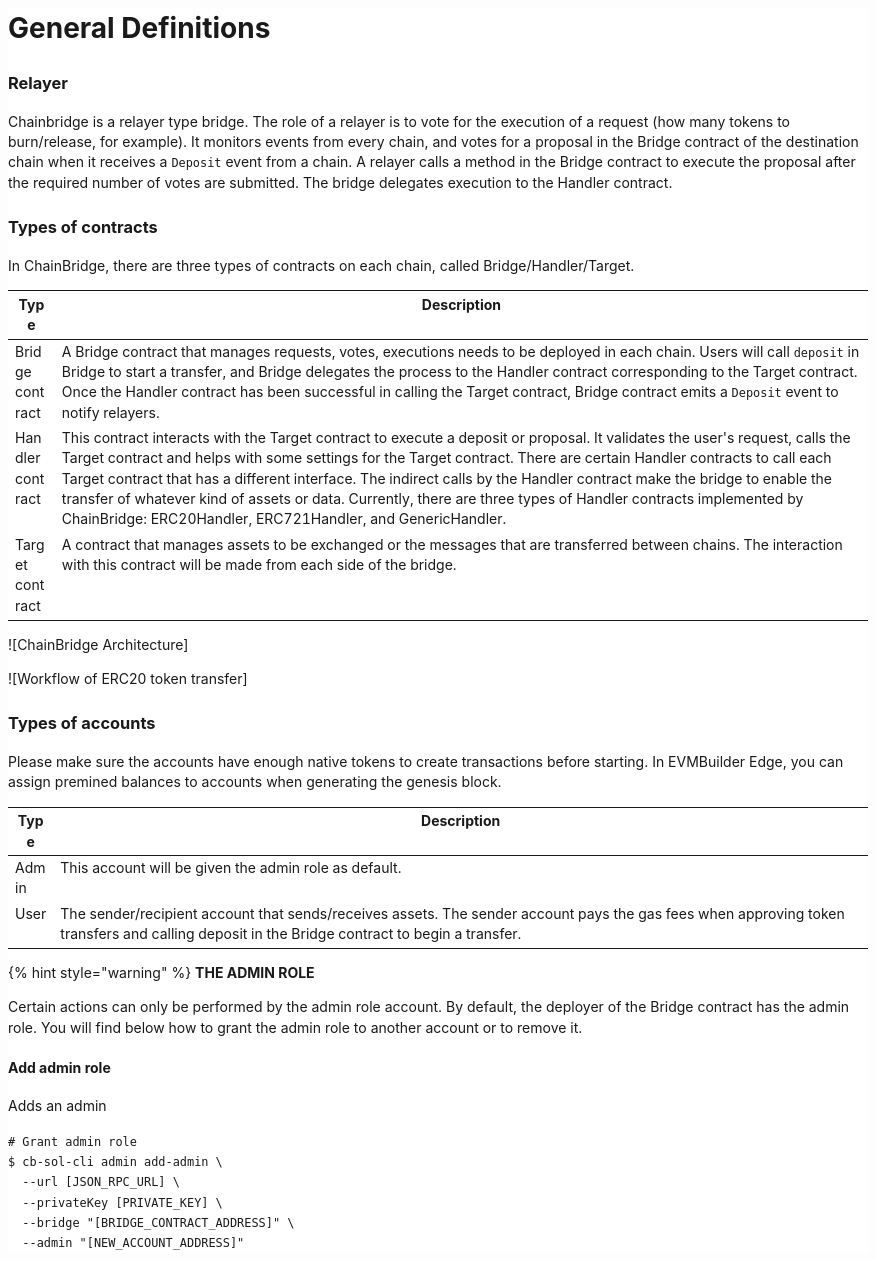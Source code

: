 # General Definitions

### Relayer
Chainbridge is a relayer type bridge. The role of a relayer is to vote for the execution of a request (how many tokens to burn/release, for example). It monitors events from every chain, and votes for a proposal in the Bridge contract of the destination chain when it receives a `Deposit` event from a chain. A relayer calls a method in the Bridge contract to execute the proposal after the required number of votes are submitted. The bridge delegates execution to the Handler contract.

### Types of contracts
In ChainBridge, there are three types of contracts on each chain, called Bridge/Handler/Target.

| **Type**         | **Description**                                                                                                                                                                                                                                                                                                                                                                                                                                                                                                                                               |
| ---------------- | ------------------------------------------------------------------------------------------------------------------------------------------------------------------------------------------------------------------------------------------------------------------------------------------------------------------------------------------------------------------------------------------------------------------------------------------------------------------------------------------------------------------------------------------------------------- |
| Bridge contract  | A Bridge contract that manages requests, votes, executions needs to be deployed in each chain. Users will call `deposit` in Bridge to start a transfer, and Bridge delegates the process to the Handler contract corresponding to the Target contract. Once the Handler contract has been successful in calling the Target contract, Bridge contract emits a `Deposit` event to notify relayers.                                                                                                                                                              |
| Handler contract | This contract interacts with the Target contract to execute a deposit or proposal. It validates the user's request, calls the Target contract and helps with some settings for the Target contract. There are certain Handler contracts to call each Target contract that has a different interface. The indirect calls by the Handler contract make the bridge to enable the transfer of whatever kind of assets or data. Currently, there are three types of Handler contracts implemented by ChainBridge: ERC20Handler, ERC721Handler, and GenericHandler. |
| Target contract  | A contract that manages assets to be exchanged or the messages that are transferred between chains. The interaction with this contract will be made from each side of the bridge.                                                                                                                                                                                                                                                                                                                                                                             |

![ChainBridge Architecture]

![Workflow of ERC20 token transfer]

### Types of accounts

Please make sure the accounts have enough native tokens to create transactions before starting. In EVMBuilder Edge, you can assign premined balances to accounts when generating the genesis block.

| **Type** | **Description**                                                                                                                                                                              |
| -------- | -------------------------------------------------------------------------------------------------------------------------------------------------------------------------------------------- |
| Admin    | This account will be given the admin role as default.                                                                                                                                        |
| User     | The sender/recipient account that sends/receives assets. The sender account pays the gas fees when approving token transfers and calling deposit in the Bridge contract to begin a transfer. |

{% hint style="warning" %}
**THE ADMIN ROLE**

Certain actions can only be performed by the admin role account. By default, the deployer of the Bridge contract has the admin role. You will find below how to grant the admin role to another account or to remove it.

#### Add admin role
Adds an admin

```
# Grant admin role
$ cb-sol-cli admin add-admin \
  --url [JSON_RPC_URL] \
  --privateKey [PRIVATE_KEY] \
  --bridge "[BRIDGE_CONTRACT_ADDRESS]" \
  --admin "[NEW_ACCOUNT_ADDRESS]"
```
